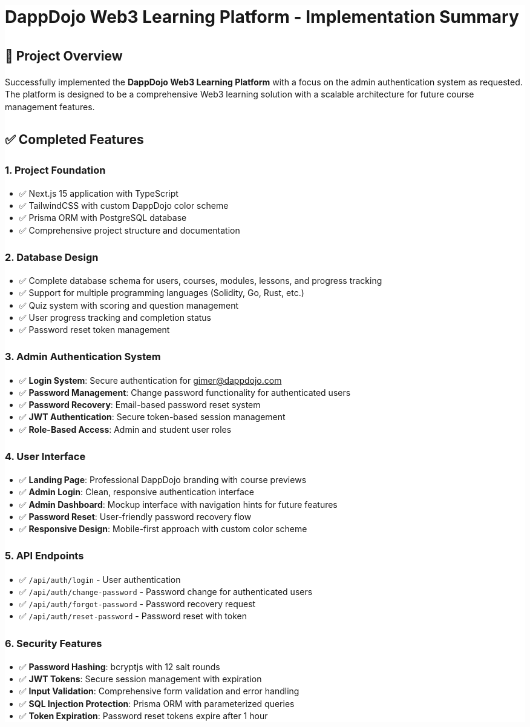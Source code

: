 # DappDojo Web3 Learning Platform - Implementation Summary

## 🎯 Project Overview

Successfully implemented the **DappDojo Web3 Learning Platform** with a focus on the admin authentication system as requested. The platform is designed to be a comprehensive Web3 learning solution with a scalable architecture for future course management features.

## ✅ Completed Features

### 1. **Project Foundation**
- ✅ Next.js 15 application with TypeScript
- ✅ TailwindCSS with custom DappDojo color scheme
- ✅ Prisma ORM with PostgreSQL database
- ✅ Comprehensive project structure and documentation

### 2. **Database Design**
- ✅ Complete database schema for users, courses, modules, lessons, and progress tracking
- ✅ Support for multiple programming languages (Solidity, Go, Rust, etc.)
- ✅ Quiz system with scoring and question management
- ✅ User progress tracking and completion status
- ✅ Password reset token management

### 3. **Admin Authentication System**
- ✅ **Login System**: Secure authentication for gimer@dappdojo.com
- ✅ **Password Management**: Change password functionality for authenticated users
- ✅ **Password Recovery**: Email-based password reset system
- ✅ **JWT Authentication**: Secure token-based session management
- ✅ **Role-Based Access**: Admin and student user roles

### 4. **User Interface**
- ✅ **Landing Page**: Professional DappDojo branding with course previews
- ✅ **Admin Login**: Clean, responsive authentication interface
- ✅ **Admin Dashboard**: Mockup interface with navigation hints for future features
- ✅ **Password Reset**: User-friendly password recovery flow
- ✅ **Responsive Design**: Mobile-first approach with custom color scheme

### 5. **API Endpoints**
- ✅ `/api/auth/login` - User authentication
- ✅ `/api/auth/change-password` - Password change for authenticated users
- ✅ `/api/auth/forgot-password` - Password recovery request
- ✅ `/api/auth/reset-password` - Password reset with token

### 6. **Security Features**
- ✅ **Password Hashing**: bcryptjs with 12 salt rounds
- ✅ **JWT Tokens**: Secure session management with expiration
- ✅ **Input Validation**: Comprehensive form validation and error handling
- ✅ **SQL Injection Protection**: Prisma ORM with parameterized queries
- ✅ **Token Expiration**: Password reset tokens expire after 1 hour
